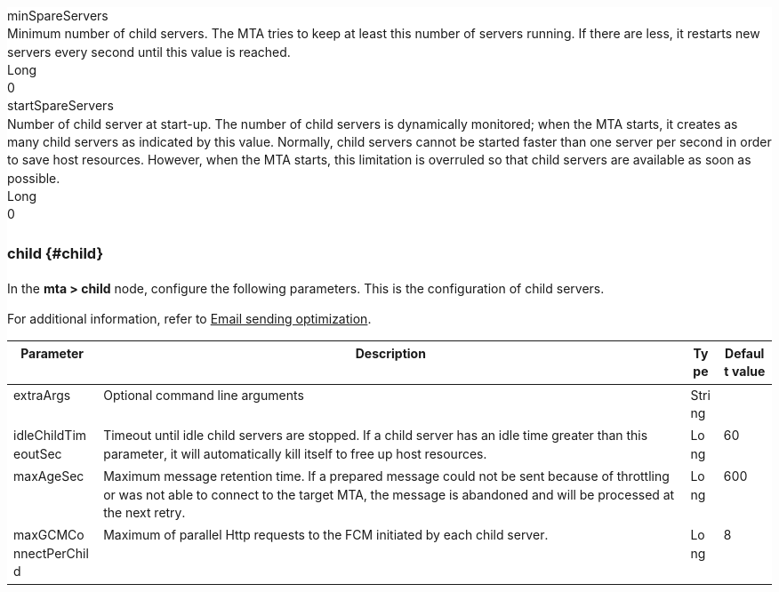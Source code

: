   <tr> 
   <td> minSpareServers<br /> </td> 
   <td> Minimum number of child servers. The MTA tries to keep at least this number of servers running. If there are less, it restarts new servers every second until this value is reached.<br /> </td> 
   <td> Long<br /> </td> 
   <td> 0<br /> </td> 
  </tr> 
  <tr> 
   <td> startSpareServers<br /> </td> 
   <td> Number of child server at start-up. The number of child servers is dynamically monitored; when the MTA starts, it creates as many child servers as indicated by this value. Normally, child servers cannot be started faster than one server per second in order to save host resources. However, when the MTA starts, this limitation is overruled so that child servers are available as soon as possible.<br /> </td> 
   <td> Long<br /> </td> 
   <td> 0<br /> </td> 
  </tr> 
 </tbody> 
</table>

### child {#child}

In the **mta > child** node, configure the following parameters. This is the configuration of child servers.

For additional information, refer to [Email sending optimization](../../installation/using/email-deliverability.md#email-sending-optimization).

<table> 
 <thead> 
  <tr> 
   <th> Parameter </th> 
   <th> Description </th> 
   <th> Type </th> 
   <th> Default value </th> 
  </tr> 
 </thead> 
 <tbody> 
  <tr> 
   <td> extraArgs<br /> </td> 
   <td> Optional command line arguments <br /> </td> 
   <td> String<br /> </td> 
   <td> <br /> </td> 
  </tr> 
  <tr> 
   <td> idleChildTimeoutSec<br /> </td> 
   <td> Timeout until idle child servers are stopped. If a child server has an idle time greater than this parameter, it will automatically kill itself to free up host resources.<br /> </td> 
   <td> Long<br /> </td> 
   <td> 60<br /> </td> 
  </tr> 
  <tr> 
   <td> maxAgeSec<br /> </td> 
   <td> Maximum message retention time. If a prepared message could not be sent because of throttling or was not able to connect to the target MTA, the message is abandoned and will be processed at the next retry.<br /> </td> 
   <td> Long<br /> </td> 
   <td> 600<br /> </td> 
  </tr> 
  <tr> 
   <td> maxGCMConnectPerChild<br /> </td> 
   <td> Maximum of parallel Http requests to the FCM initiated by each child server.<br /> </td> 
   <td> Long<br /> </td> 
   <td> 8<br /> </td> 
  </tr> 